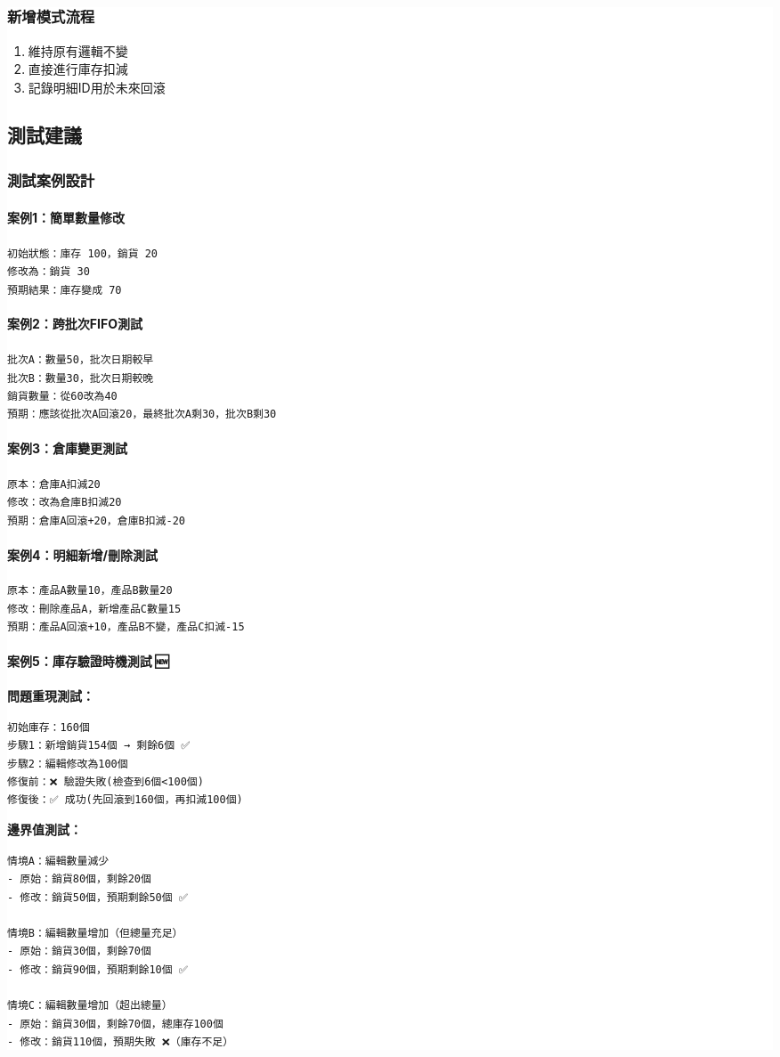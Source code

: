 ### 新增模式流程
1. 維持原有邏輯不變
2. 直接進行庫存扣減
3. 記錄明細ID用於未來回滾

## 測試建議

### 測試案例設計

#### 案例1：簡單數量修改
```
初始狀態：庫存 100，銷貨 20
修改為：銷貨 30
預期結果：庫存變成 70
```

#### 案例2：跨批次FIFO測試
```
批次A：數量50，批次日期較早
批次B：數量30，批次日期較晚
銷貨數量：從60改為40
預期：應該從批次A回滾20，最終批次A剩30，批次B剩30
```

#### 案例3：倉庫變更測試
```
原本：倉庫A扣減20
修改：改為倉庫B扣減20
預期：倉庫A回滾+20，倉庫B扣減-20
```

#### 案例4：明細新增/刪除測試
```
原本：產品A數量10，產品B數量20
修改：刪除產品A，新增產品C數量15
預期：產品A回滾+10，產品B不變，產品C扣減-15
```

#### 案例5：庫存驗證時機測試 🆕
**問題重現測試：**
```
初始庫存：160個
步驟1：新增銷貨154個 → 剩餘6個 ✅ 
步驟2：編輯修改為100個
修復前：❌ 驗證失敗(檢查到6個<100個)
修復後：✅ 成功(先回滾到160個，再扣減100個)
```

**邊界值測試：**
```
情境A：編輯數量減少
- 原始：銷貨80個，剩餘20個
- 修改：銷貨50個，預期剩餘50個 ✅

情境B：編輯數量增加（但總量充足）
- 原始：銷貨30個，剩餘70個  
- 修改：銷貨90個，預期剩餘10個 ✅

情境C：編輯數量增加（超出總量）
- 原始：銷貨30個，剩餘70個，總庫存100個
- 修改：銷貨110個，預期失敗 ❌（庫存不足）
```
